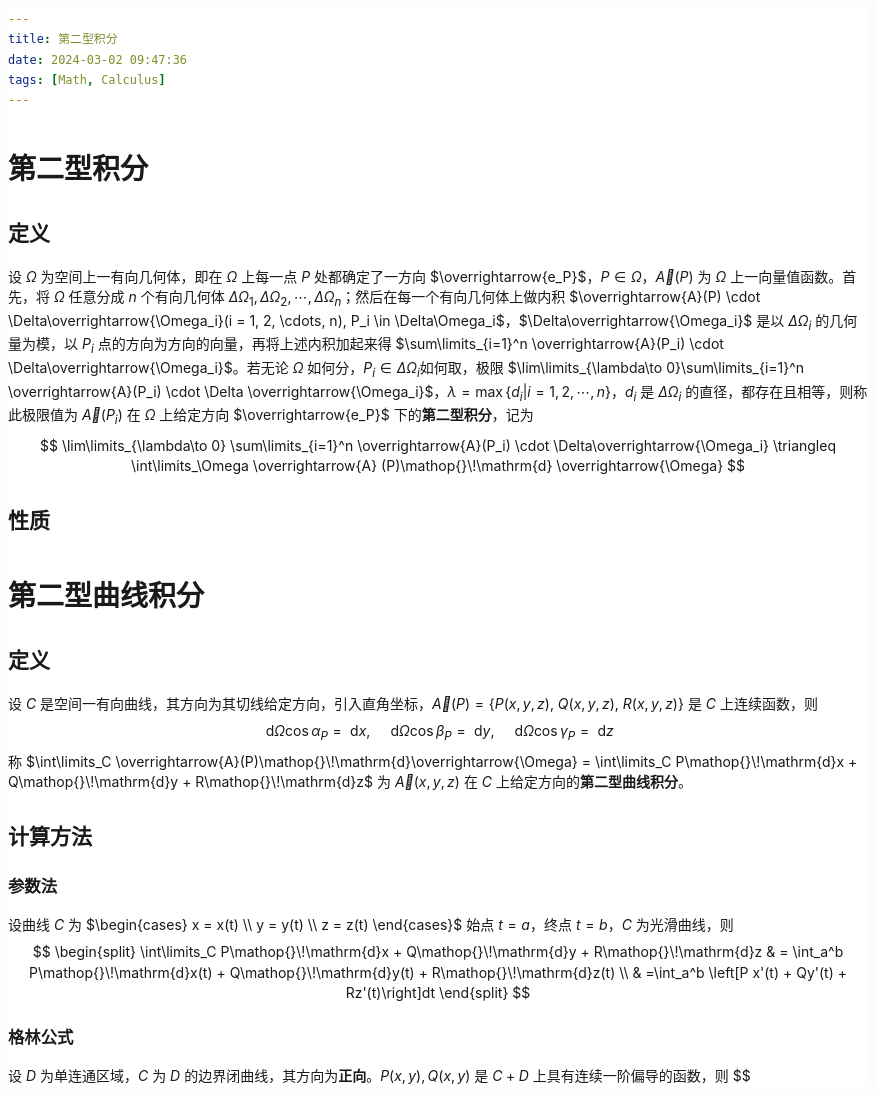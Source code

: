 ```yaml
---
title: 第二型积分
date: 2024-03-02 09:47:36
tags: [Math, Calculus]
---
```

# 第二型积分
## 定义
设 $\Omega$ 为空间上一有向几何体，即在 $\Omega$ 上每一点 $P$ 处都确定了一方向 $\overrightarrow{e_P}$，$P \in \Omega$，$\overrightarrow{A}(P)$ 为 $\Omega$ 上一向量值函数。首先，将 $\Omega$ 任意分成 $n$ 个有向几何体 $\Delta\Omega_1, \Delta\Omega_2, \cdots, \Delta\Omega_n$；然后在每一个有向几何体上做内积 $\overrightarrow{A}(P) \cdot \Delta\overrightarrow{\Omega_i}(i = 1, 2, \cdots, n), P_i \in \Delta\Omega_i$，$\Delta\overrightarrow{\Omega_i}$ 是以 $\Delta\Omega_i$ 的几何量为模，以 $P_i$ 点的方向为方向的向量，再将上述内积加起来得 $\sum\limits_{i=1}^n \overrightarrow{A}(P_i) \cdot \Delta\overrightarrow{\Omega_i}$。若无论 $\Omega$ 如何分，$P_i \in \Delta \Omega_i$如何取，极限 $\lim\limits_{\lambda\to 0}\sum\limits_{i=1}^n \overrightarrow{A}(P_i) \cdot \Delta \overrightarrow{\Omega_i}$，$\lambda = \max\{d_i \vert i = 1,2,\cdots, n\}$，$d_i$ 是 $\Delta \Omega_i$ 的直径，都存在且相等，则称此极限值为 $\overrightarrow{A}(P_i)$ 在 $\Omega$ 上给定方向 $\overrightarrow{e_P}$ 下的**第二型积分**，记为
$$
\lim\limits_{\lambda\to 0} \sum\limits_{i=1}^n \overrightarrow{A}(P_i) \cdot \Delta\overrightarrow{\Omega_i} \triangleq \int\limits_\Omega \overrightarrow{A} (P)\mathop{}\!\mathrm{d} \overrightarrow{\Omega}
$$

## 性质

# 第二型曲线积分
## 定义
设 $C$ 是空间一有向曲线，其方向为其切线给定方向，引入直角坐标，$\overrightarrow{A}(P) = \left\{P(x,y,z),\ Q(x,y,z),\ R(x,y,z)\right\}$ 是 $C$ 上连续函数，则
$$
\mathop{}\!\mathrm{d}\Omega \cos\alpha_P =\mathop{}\!\mathrm{d}x,\quad\mathop{}\!\mathrm{d}\Omega\cos\beta_P =\mathop{}\!\mathrm{d}y,\quad\mathop{}\!\mathrm{d}\Omega\cos \gamma_P =\mathop{}\!\mathrm{d}z
$$
称 $\int\limits_C \overrightarrow{A}(P)\mathop{}\!\mathrm{d}\overrightarrow{\Omega} = \int\limits_C P\mathop{}\!\mathrm{d}x + Q\mathop{}\!\mathrm{d}y + R\mathop{}\!\mathrm{d}z$ 为 $\overrightarrow{A}(x,y,z)$ 在 $C$ 上给定方向的**第二型曲线积分**。

## 计算方法
### 参数法
设曲线 $C$ 为 $\begin{cases}
    x = x(t) \\
    y = y(t) \\
    z = z(t)
\end{cases}$ 始点 $t=a$，终点 $t=b$，$C$ 为光滑曲线，则
$$
\begin{split}
    \int\limits_C P\mathop{}\!\mathrm{d}x + Q\mathop{}\!\mathrm{d}y + R\mathop{}\!\mathrm{d}z & = \int_a^b P\mathop{}\!\mathrm{d}x(t) + Q\mathop{}\!\mathrm{d}y(t) + R\mathop{}\!\mathrm{d}z(t) \\
    & =\int_a^b \left[P x'(t) + Qy'(t) + Rz'(t)\right]dt
\end{split}
$$
### 格林公式
设 $D$ 为单连通区域，$C$ 为 $D$ 的边界闭曲线，其方向为**正向**。$P(x,y), Q(x,y)$ 是 $C+D$ 上具有连续一阶偏导的函数，则
$$